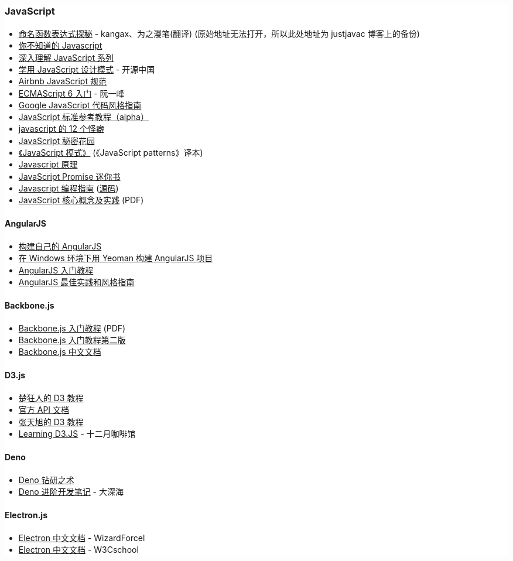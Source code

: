 ### JavaScript

-   [命名函数表达式探秘](http://justjavac.com/named-function-expressions-demystified.html) - kangax、为之漫笔(翻译) (原始地址无法打开，所以此处地址为 justjavac 博客上的备份)
-   [你不知道的 Javascript](https://github.com/getify/You-Dont-Know-JS/tree/1ed-zh-CN)
-   [深入理解 JavaScript 系列](http://www.cnblogs.com/TomXu/archive/2011/12/15/2288411.html)
-   [学用 JavaScript 设计模式](http://www.oschina.net/translate/learning-javascript-design-patterns) - 开源中国
-   [Airbnb JavaScript 规范](https://github.com/adamlu/javascript-style-guide)
-   [ECMAScript 6 入门](http://es6.ruanyifeng.com) - 阮一峰
-   [Google JavaScript 代码风格指南](http://bq69.com/blog/articles/script/868/google-javascript-style-guide.html)
-   [JavaScript 标准参考教程（alpha）](http://javascript.ruanyifeng.com)
-   [javascript 的 12 个怪癖](https://github.com/justjavac/12-javascript-quirks)
-   [JavaScript 秘密花园](http://bonsaiden.github.io/JavaScript-Garden/zh/)
-   [《JavaScript 模式》](https://github.com/jayli/javascript-patterns) (《JavaScript patterns》译本)
-   [Javascript 原理](https://web.archive.org/web/20170112164945/http://typeof.net/s/jsmech/)
-   [JavaScript Promise 迷你书](http://liubin.github.io/promises-book/)
-   [Javascript 编程指南](http://pij.robinqu.me) ([源码](https://github.com/RobinQu/Programing-In-Javascript))
-   [JavaScript 核心概念及实践](http://icodeit.org/jsccp/) (PDF)

#### AngularJS

-   [构建自己的 AngularJS](https://github.com/xufei/Make-Your-Own-AngularJS/blob/master/01.md)
-   [在 Windows 环境下用 Yeoman 构建 AngularJS 项目](http://www.waylau.com/build-angularjs-app-with-yeoman-in-windows/)
-   [AngularJS 入门教程](https://github.com/zensh/AngularjsTutorial_cn)
-   [AngularJS 最佳实践和风格指南](https://github.com/mgechev/angularjs-style-guide/blob/master/README-zh-cn.md)

#### Backbone.js

-   [Backbone.js 入门教程](http://www.the5fire.com/backbone-js-tutorials-pdf-download.html) (PDF)
-   [Backbone.js 入门教程第二版](https://github.com/the5fire/backbonejs-learning-note)
-   [Backbone.js 中文文档](http://www.css88.com/doc/backbone/)

#### D3.js

-   [楚狂人的 D3 教程](http://www.cnblogs.com/winleisure/tag/D3.js/)
-   [官方 API 文档](https://github.com/mbostock/d3/wiki/API--%E4%B8%AD%E6%96%87%E6%89%8B%E5%86%8C)
-   [张天旭的 D3 教程](http://blog.csdn.net/zhang__tianxu/article/category/1623437)
-   [Learning D3.JS](http://d3.decembercafe.org) - 十二月咖啡馆

#### Deno

-   [Deno 钻研之术](https://deno-tutorial.js.org)
-   [Deno 进阶开发笔记](https://chenshenhai.com/deno_note) - 大深海

#### Electron.js

-   [Electron 中文文档](https://wizardforcel.gitbooks.io/electron-doc/content) - WizardForcel
-   [Electron 中文文档](https://www.w3cschool.cn/electronmanual) - W3Cschool
